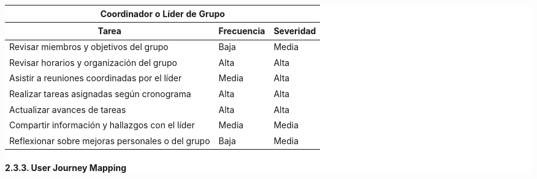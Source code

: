 <table>
  <thead>
    <tr>
      <th colspan="3">Coordinador o Líder de Grupo</th>
    </tr>
    <tr>
      <th>Tarea</th>
      <th>Frecuencia</th>
      <th>Severidad</th>
    </tr>
  </thead>
  <tbody>
    <tr>
      <td>Revisar miembros y objetivos del grupo</td>
      <td>Baja</td>
      <td>Media</td>
    </tr>
    <tr>
      <td>Revisar horarios y organización del grupo</td>
      <td>Alta</td>
      <td>Alta</td>
    </tr>
    <tr>
      <td>Asistir a reuniones coordinadas por el líder</td>
      <td>Media</td>
      <td>Alta</td>
    </tr>
    <tr>
      <td>Realizar tareas asignadas según cronograma</td>
      <td>Alta</td>
      <td>Alta</td>
    </tr>
    <tr>
      <td>Actualizar avances de tareas</td>
      <td>Alta</td>
      <td>Alta</td>
    </tr>
    <tr>
      <td>Compartir información y hallazgos con el líder</td>
      <td>Media</td>
      <td>Media</td>
    </tr>
    <tr>
      <td>Reflexionar sobre mejoras personales o del grupo</td>
      <td>Baja</td>
      <td>Media</td>
    </tr>
  </tbody>
</table>

#### 2.3.3. User Journey Mapping
